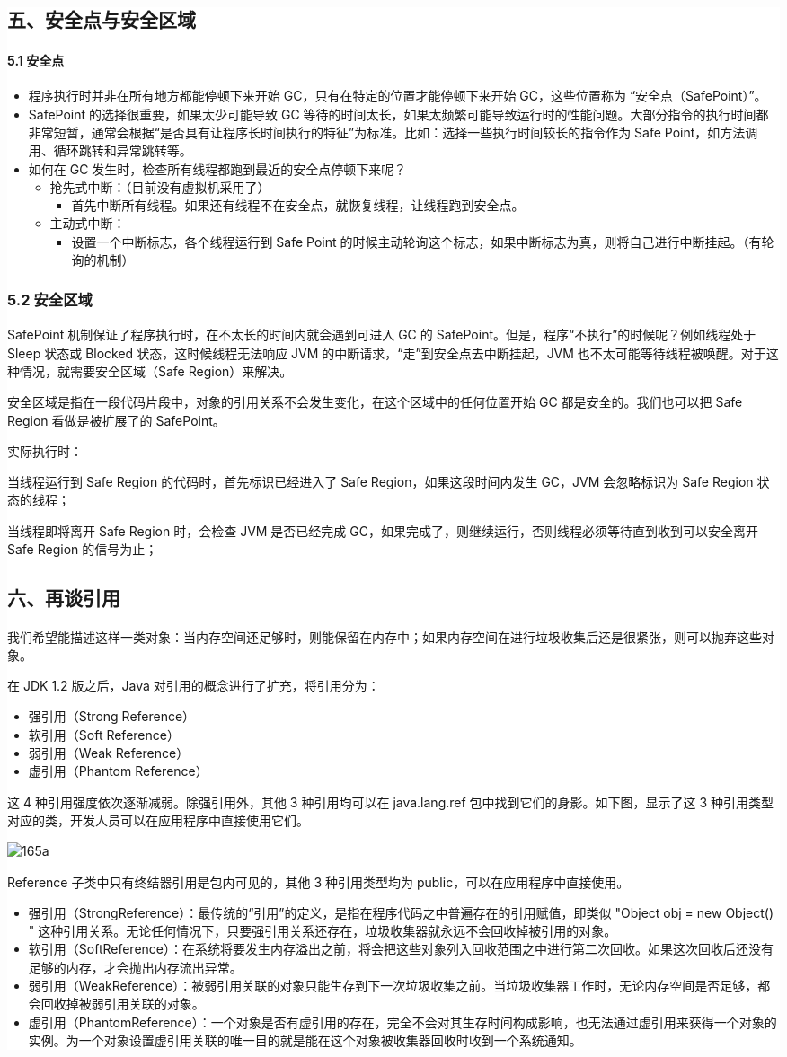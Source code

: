 

## 五、安全点与安全区域

#### 5.1 安全点

- 程序执行时并非在所有地方都能停顿下来开始 GC，只有在特定的位置才能停顿下来开始 GC，这些位置称为 “安全点（SafePoint）”。
- SafePoint 的选择很重要，如果太少可能导致 GC 等待的时间太长，如果太频繁可能导致运行时的性能问题。大部分指令的执行时间都非常短暂，通常会根据“是否具有让程序长时间执行的特征”为标准。比如：选择一些执行时间较长的指令作为 Safe Point，如方法调用、循环跳转和异常跳转等。
- 如何在 GC 发生时，检查所有线程都跑到最近的安全点停顿下来呢？
  - 抢先式中断：（目前没有虚拟机采用了）
    - 首先中断所有线程。如果还有线程不在安全点，就恢复线程，让线程跑到安全点。
  - 主动式中断：
    - 设置一个中断标志，各个线程运行到 Safe Point 的时候主动轮询这个标志，如果中断标志为真，则将自己进行中断挂起。（有轮询的机制）



### 5.2 安全区域

SafePoint 机制保证了程序执行时，在不太长的时间内就会遇到可进入 GC 的 SafePoint。但是，程序“不执行”的时候呢？例如线程处于 Sleep 状态或 Blocked 状态，这时候线程无法响应 JVM 的中断请求，“走”到安全点去中断挂起，JVM 也不太可能等待线程被唤醒。对于这种情况，就需要安全区域（Safe Region）来解决。

安全区域是指在一段代码片段中，对象的引用关系不会发生变化，在这个区域中的任何位置开始 GC 都是安全的。我们也可以把 Safe Region 看做是被扩展了的 SafePoint。



实际执行时：

当线程运行到 Safe Region 的代码时，首先标识已经进入了 Safe Region，如果这段时间内发生 GC，JVM 会忽略标识为 Safe Region 状态的线程；

当线程即将离开 Safe Region 时，会检查 JVM 是否已经完成 GC，如果完成了，则继续运行，否则线程必须等待直到收到可以安全离开 Safe Region 的信号为止；



## 六、再谈引用

我们希望能描述这样一类对象：当内存空间还足够时，则能保留在内存中；如果内存空间在进行垃圾收集后还是很紧张，则可以抛弃这些对象。

在 JDK 1.2 版之后，Java 对引用的概念进行了扩充，将引用分为：

- 强引用（Strong Reference）
- 软引用（Soft Reference）
- 弱引用（Weak Reference）
- 虚引用（Phantom Reference）

这 4 种引用强度依次逐渐减弱。除强引用外，其他 3 种引用均可以在 java.lang.ref 包中找到它们的身影。如下图，显示了这 3 种引用类型对应的类，开发人员可以在应用程序中直接使用它们。

![165a](https://cdn.jsdelivr.net/gh/bestthezhi/images@master/jvm/165a.png)



Reference 子类中只有终结器引用是包内可见的，其他 3 种引用类型均为 public，可以在应用程序中直接使用。

- 强引用（StrongReference）：最传统的“引用”的定义，是指在程序代码之中普遍存在的引用赋值，即类似 "Object obj = new Object() " 这种引用关系。无论任何情况下，只要强引用关系还存在，垃圾收集器就永远不会回收掉被引用的对象。
- 软引用（SoftReference）：在系统将要发生内存溢出之前，将会把这些对象列入回收范围之中进行第二次回收。如果这次回收后还没有足够的内存，才会抛出内存流出异常。
- 弱引用（WeakReference）：被弱引用关联的对象只能生存到下一次垃圾收集之前。当垃圾收集器工作时，无论内存空间是否足够，都会回收掉被弱引用关联的对象。
- 虚引用（PhantomReference）：一个对象是否有虚引用的存在，完全不会对其生存时间构成影响，也无法通过虚引用来获得一个对象的实例。为一个对象设置虚引用关联的唯一目的就是能在这个对象被收集器回收时收到一个系统通知。
